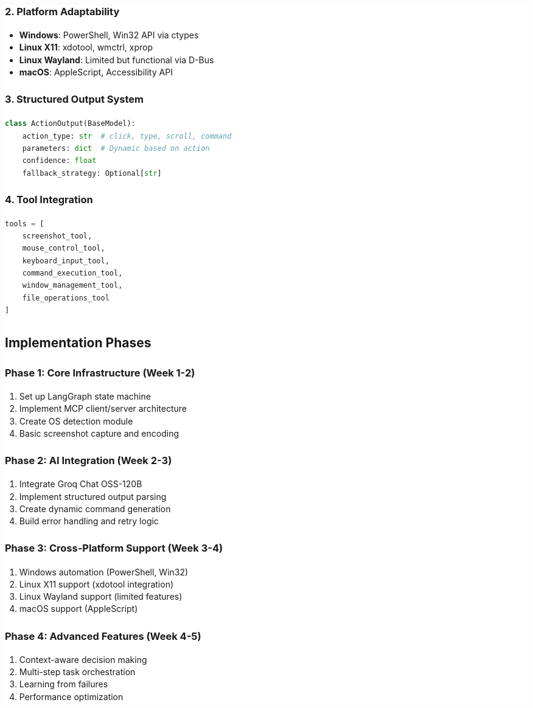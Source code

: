 ### 2. **Platform Adaptability**
- **Windows**: PowerShell, Win32 API via ctypes
- **Linux X11**: xdotool, wmctrl, xprop
- **Linux Wayland**: Limited but functional via D-Bus
- **macOS**: AppleScript, Accessibility API

### 3. **Structured Output System**
```python
class ActionOutput(BaseModel):
    action_type: str  # click, type, scroll, command
    parameters: dict  # Dynamic based on action
    confidence: float
    fallback_strategy: Optional[str]
```

### 4. **Tool Integration**
```python
tools = [
    screenshot_tool,
    mouse_control_tool,
    keyboard_input_tool,
    command_execution_tool,
    window_management_tool,
    file_operations_tool
]
```

## Implementation Phases

### Phase 1: Core Infrastructure (Week 1-2)
1. Set up LangGraph state machine
2. Implement MCP client/server architecture
3. Create OS detection module
4. Basic screenshot capture and encoding

### Phase 2: AI Integration (Week 2-3)
1. Integrate Groq Chat OSS-120B
2. Implement structured output parsing
3. Create dynamic command generation
4. Build error handling and retry logic

### Phase 3: Cross-Platform Support (Week 3-4)
1. Windows automation (PowerShell, Win32)
2. Linux X11 support (xdotool integration)
3. Linux Wayland support (limited features)
4. macOS support (AppleScript)

### Phase 4: Advanced Features (Week 4-5)
1. Context-aware decision making
2. Multi-step task orchestration
3. Learning from failures
4. Performance optimization
